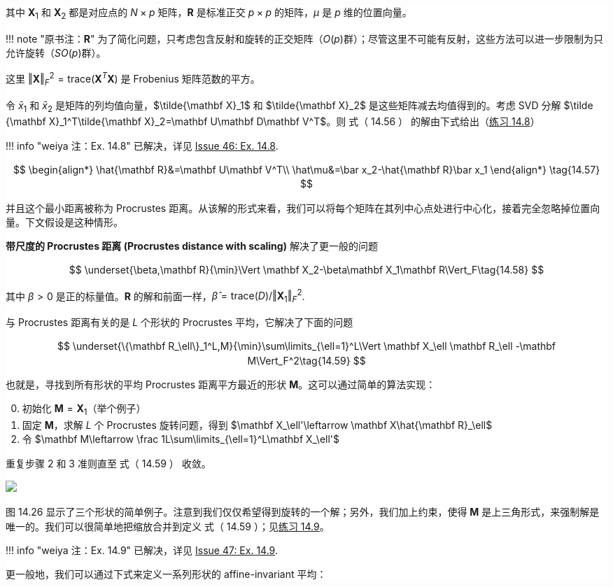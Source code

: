 其中 $\mathbf X_1$ 和 $\mathbf X_2$ 都是对应点的 $N\times p$ 矩阵，$\mathbf R$ 是标准正交 $p\times p$ 的矩阵，$\mu$ 是 $p$ 维的位置向量。

!!! note "原书注：$\mathbf R$"
    为了简化问题，只考虑包含反射和旋转的正交矩阵（$O(p)$群）；尽管这里不可能有反射，这些方法可以进一步限制为只允许旋转（$SO(p)$群）。

这里 $\Vert \mathbf X\Vert_F^2=\mathrm{trace}(\mathbf X^T\mathbf X)$ 是 Frobenius 矩阵范数的平方。

令 $\bar x_1$ 和 $\bar x_2$ 是矩阵的列均值向量，$\tilde{\mathbf X}_1$ 和 $\tilde{\mathbf X}_2$ 是这些矩阵减去均值得到的。考虑 SVD 分解 $\tilde {\mathbf X}_1^T\tilde{\mathbf X}_2=\mathbf U\mathbf D\mathbf V^T$。则 式（ 14.56 ） 的解由下式给出（[练习 14.8](https://github.com/szcf-weiya/ESL-CN/issues/46)）

!!! info "weiya 注：Ex. 14.8"
    已解决，详见 [Issue 46: Ex. 14.8](https://github.com/szcf-weiya/ESL-CN/issues/46).

$$
\begin{align*}
\hat{\mathbf R}&=\mathbf U\mathbf V^T\\
\hat\mu&=\bar x_2-\hat{\mathbf R}\bar x_1
\end{align*}
\tag{14.57}
$$

并且这个最小距离被称为 Procrustes 距离。从该解的形式来看，我们可以将每个矩阵在其列中心点处进行中心化，接着完全忽略掉位置向量。下文假设是这种情形。

**带尺度的 Procrustes 距离 (Procrustes distance with scaling)** 解决了更一般的问题

$$
\underset{\beta,\mathbf R}{\min}\Vert \mathbf X_2-\beta\mathbf X_1\mathbf R\Vert_F\tag{14.58}
$$

其中 $\beta>0$ 是正的标量值。$\mathbf R$ 的解和前面一样，$\hat\beta=\mathrm{trace}(D)/\Vert \mathbf X_1\Vert_F^2$.

与 Procrustes 距离有关的是 $L$ 个形状的 Procrustes 平均，它解决了下面的问题

$$
\underset{\{\mathbf R_\ell\}_1^L,M}{\min}\sum\limits_{\ell=1}^L\Vert \mathbf X_\ell \mathbf R_\ell -\mathbf M\Vert_F^2\tag{14.59}
$$

也就是，寻找到所有形状的平均 Procrustes 距离平方最近的形状 $\mathbf M$。这可以通过简单的算法实现：

0. 初始化 $\mathbf M=\mathbf X_1$（举个例子）
1. 固定 $\mathbf M$，求解 $L$ 个 Procrustes 旋转问题，得到 $\mathbf X_\ell'\leftarrow \mathbf X\hat{\mathbf R}_\ell$
2. 令 $\mathbf M\leftarrow \frac 1L\sum\limits_{\ell=1}^L\mathbf X_\ell'$

重复步骤 2 和 3 准则直至 式（ 14.59 ） 收敛。

![](../img/14/fig14.26.png)

图 14.26 显示了三个形状的简单例子。注意到我们仅仅希望得到旋转的一个解；另外，我们加上约束，使得 $\mathbf M$ 是上三角形式，来强制解是唯一的。我们可以很简单地把缩放合并到定义 式（ 14.59 ）；见[练习 14.9](https://github.com/szcf-weiya/ESL-CN/issues/47)。

!!! info "weiya 注：Ex. 14.9"
    已解决，详见 [Issue 47: Ex. 14.9](https://github.com/szcf-weiya/ESL-CN/issues/47).

更一般地，我们可以通过下式来定义一系列形状的 affine-invariant 平均：

